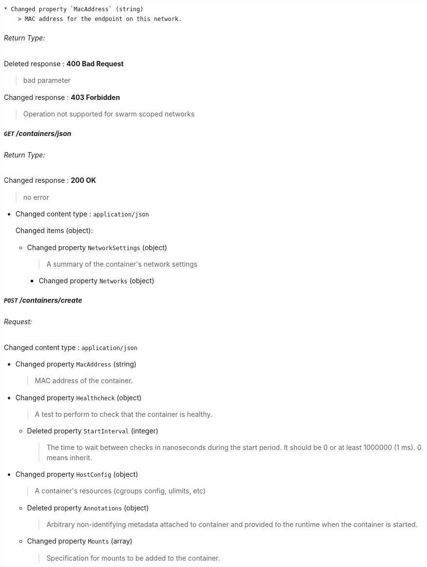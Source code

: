 
    * Changed property `MacAddress` (string)
        > MAC address for the endpoint on this network.


###### Return Type:

Deleted response : **400 Bad Request**
> bad parameter

Changed response : **403 Forbidden**
> Operation not supported for swarm scoped networks

##### `GET` /containers/json


###### Return Type:

Changed response : **200 OK**
> no error


* Changed content type : `application/json`

    Changed items (object):

    * Changed property `NetworkSettings` (object)
        > A summary of the container's network settings


        * Changed property `Networks` (object)

##### `POST` /containers/create


###### Request:

Changed content type : `application/json`

* Changed property `MacAddress` (string)
    > MAC address of the container.


* Changed property `Healthcheck` (object)
    > A test to perform to check that the container is healthy.


    * Deleted property `StartInterval` (integer)
        > The time to wait between checks in nanoseconds during the start period.
        > It should be 0 or at least 1000000 (1 ms). 0 means inherit.


* Changed property `HostConfig` (object)
    > A container's resources (cgroups config, ulimits, etc)


    * Deleted property `Annotations` (object)
        > Arbitrary non-identifying metadata attached to container and
        > provided to the runtime when the container is started.


    * Changed property `Mounts` (array)
        > Specification for mounts to be added to the container.
